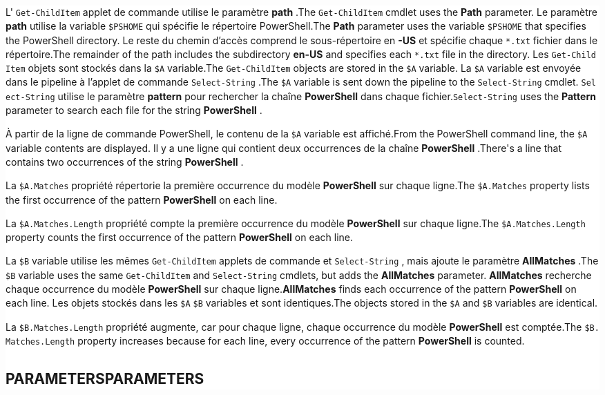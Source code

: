 
<span data-ttu-id="2cbef-206">L' `Get-ChildItem` applet de commande utilise le paramètre **path** .</span><span class="sxs-lookup"><span data-stu-id="2cbef-206">The `Get-ChildItem` cmdlet uses the **Path** parameter.</span></span> <span data-ttu-id="2cbef-207">Le paramètre **path** utilise la variable `$PSHOME` qui spécifie le répertoire PowerShell.</span><span class="sxs-lookup"><span data-stu-id="2cbef-207">The **Path** parameter uses the variable `$PSHOME` that specifies the PowerShell directory.</span></span> <span data-ttu-id="2cbef-208">Le reste du chemin d’accès comprend le sous-répertoire en **-US** et spécifie chaque `*.txt` fichier dans le répertoire.</span><span class="sxs-lookup"><span data-stu-id="2cbef-208">The remainder of the path includes the subdirectory **en-US** and specifies each `*.txt` file in the directory.</span></span> <span data-ttu-id="2cbef-209">Les `Get-ChildItem` objets sont stockés dans la `$A` variable.</span><span class="sxs-lookup"><span data-stu-id="2cbef-209">The `Get-ChildItem` objects are stored in the `$A` variable.</span></span> <span data-ttu-id="2cbef-210">La `$A` variable est envoyée dans le pipeline à l’applet de commande `Select-String` .</span><span class="sxs-lookup"><span data-stu-id="2cbef-210">The `$A` variable is sent down the pipeline to the `Select-String` cmdlet.</span></span> <span data-ttu-id="2cbef-211">`Select-String` utilise le paramètre **pattern** pour rechercher la chaîne **PowerShell** dans chaque fichier.</span><span class="sxs-lookup"><span data-stu-id="2cbef-211">`Select-String` uses the **Pattern** parameter to search each file for the string **PowerShell** .</span></span>

<span data-ttu-id="2cbef-212">À partir de la ligne de commande PowerShell, le contenu de la `$A` variable est affiché.</span><span class="sxs-lookup"><span data-stu-id="2cbef-212">From the PowerShell command line, the `$A` variable contents are displayed.</span></span> <span data-ttu-id="2cbef-213">Il y a une ligne qui contient deux occurrences de la chaîne **PowerShell** .</span><span class="sxs-lookup"><span data-stu-id="2cbef-213">There's a line that contains two occurrences of the string **PowerShell** .</span></span>

<span data-ttu-id="2cbef-214">La `$A.Matches` propriété répertorie la première occurrence du modèle **PowerShell** sur chaque ligne.</span><span class="sxs-lookup"><span data-stu-id="2cbef-214">The `$A.Matches` property lists the first occurrence of the pattern **PowerShell** on each line.</span></span>

<span data-ttu-id="2cbef-215">La `$A.Matches.Length` propriété compte la première occurrence du modèle **PowerShell** sur chaque ligne.</span><span class="sxs-lookup"><span data-stu-id="2cbef-215">The `$A.Matches.Length` property counts the first occurrence of the pattern **PowerShell** on each line.</span></span>

<span data-ttu-id="2cbef-216">La `$B` variable utilise les mêmes `Get-ChildItem` applets de commande et `Select-String` , mais ajoute le paramètre **AllMatches** .</span><span class="sxs-lookup"><span data-stu-id="2cbef-216">The `$B` variable uses the same `Get-ChildItem` and `Select-String` cmdlets, but adds the **AllMatches** parameter.</span></span> <span data-ttu-id="2cbef-217">**AllMatches** recherche chaque occurrence du modèle **PowerShell** sur chaque ligne.</span><span class="sxs-lookup"><span data-stu-id="2cbef-217">**AllMatches** finds each occurrence of the pattern **PowerShell** on each line.</span></span> <span data-ttu-id="2cbef-218">Les objets stockés dans les `$A` `$B` variables et sont identiques.</span><span class="sxs-lookup"><span data-stu-id="2cbef-218">The objects stored in the `$A` and `$B` variables are identical.</span></span>

<span data-ttu-id="2cbef-219">La `$B.Matches.Length` propriété augmente, car pour chaque ligne, chaque occurrence du modèle **PowerShell** est comptée.</span><span class="sxs-lookup"><span data-stu-id="2cbef-219">The `$B.Matches.Length` property increases because for each line, every occurrence of the pattern **PowerShell** is counted.</span></span>

## <span data-ttu-id="2cbef-220">PARAMETERS</span><span class="sxs-lookup"><span data-stu-id="2cbef-220">PARAMETERS</span></span>
